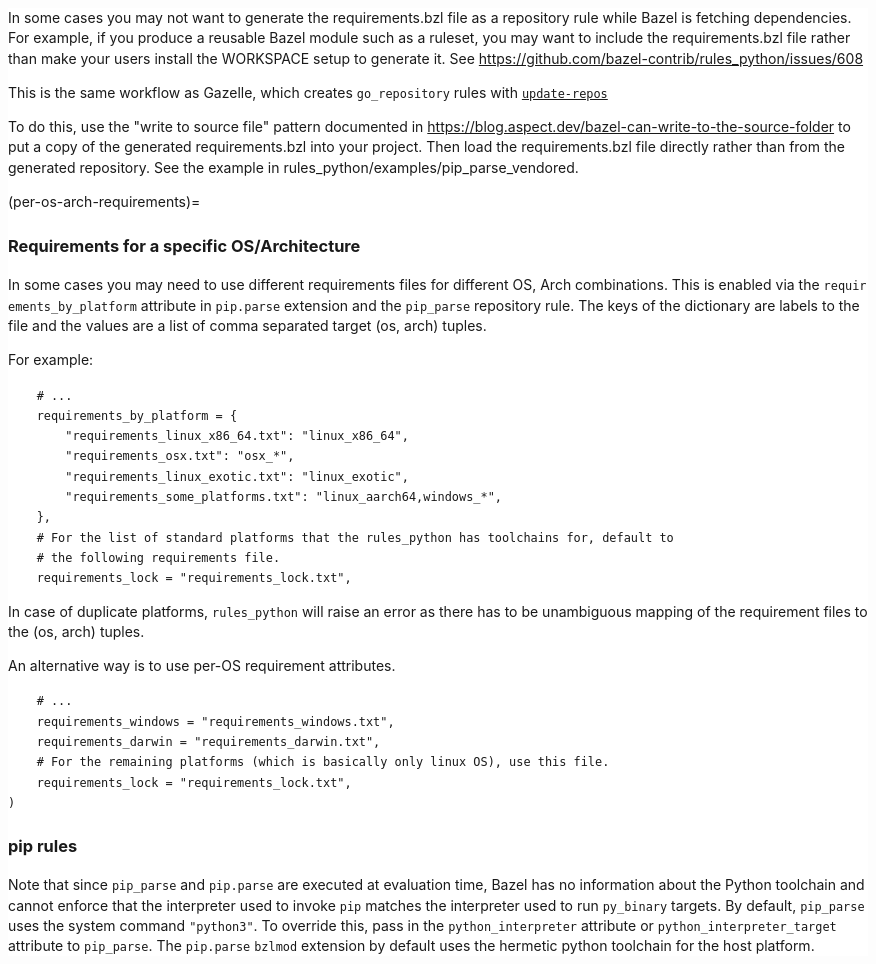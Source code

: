 In some cases you may not want to generate the requirements.bzl file as a repository rule
while Bazel is fetching dependencies. For example, if you produce a reusable Bazel module
such as a ruleset, you may want to include the requirements.bzl file rather than make your users
install the WORKSPACE setup to generate it.
See https://github.com/bazel-contrib/rules_python/issues/608

This is the same workflow as Gazelle, which creates `go_repository` rules with
[`update-repos`](https://github.com/bazelbuild/bazel-gazelle#update-repos)

To do this, use the "write to source file" pattern documented in
https://blog.aspect.dev/bazel-can-write-to-the-source-folder
to put a copy of the generated requirements.bzl into your project.
Then load the requirements.bzl file directly rather than from the generated repository.
See the example in rules_python/examples/pip_parse_vendored.

(per-os-arch-requirements)=
### Requirements for a specific OS/Architecture

In some cases you may need to use different requirements files for different OS, Arch combinations. This is enabled via the `requirements_by_platform` attribute in `pip.parse` extension and the `pip_parse` repository rule. The keys of the dictionary are labels to the file and the values are a list of comma separated target (os, arch) tuples.

For example:
```starlark
    # ...
    requirements_by_platform = {
        "requirements_linux_x86_64.txt": "linux_x86_64",
        "requirements_osx.txt": "osx_*",
        "requirements_linux_exotic.txt": "linux_exotic",
        "requirements_some_platforms.txt": "linux_aarch64,windows_*",
    },
    # For the list of standard platforms that the rules_python has toolchains for, default to
    # the following requirements file.
    requirements_lock = "requirements_lock.txt",
```

In case of duplicate platforms, `rules_python` will raise an error as there has
to be unambiguous mapping of the requirement files to the (os, arch) tuples.

An alternative way is to use per-OS requirement attributes.
```starlark
    # ...
    requirements_windows = "requirements_windows.txt",
    requirements_darwin = "requirements_darwin.txt",
    # For the remaining platforms (which is basically only linux OS), use this file.
    requirements_lock = "requirements_lock.txt",
)
```

### pip rules

Note that since `pip_parse` and `pip.parse` are executed at evaluation time,
Bazel has no information about the Python toolchain and cannot enforce that the
interpreter used to invoke `pip` matches the interpreter used to run
`py_binary` targets. By default, `pip_parse` uses the system command
`"python3"`. To override this, pass in the `python_interpreter` attribute or
`python_interpreter_target` attribute to `pip_parse`. The `pip.parse` `bzlmod` extension
by default uses the hermetic python toolchain for the host platform.
